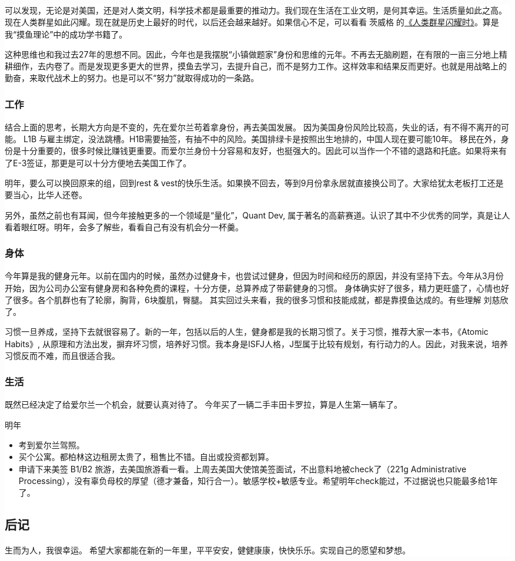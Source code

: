 可以发现，无论是对美国，还是对人类文明，科学技术都是最重要的推动力。我们现在生活在工业文明，是何其幸运。生活质量如此之高。现在人类群星如此闪耀。现在就是历史上最好的时代，以后还会越来越好。如果信心不足，可以看看 茨威格 的[《人类群星闪耀时》](https://book.douban.com/subject/36096686/)。算是我“摸鱼理论”中的成功学书籍了。

这种思维也和我过去27年的思想不同。因此，今年也是我摆脱“小镇做题家”身份和思维的元年。不再去无脑刷题，在有限的一亩三分地上精耕细作，去内卷了。而是发现更多更大的世界，摸鱼去学习，去提升自己，而不是努力工作。这样效率和结果反而更好。也就是用战略上的勤奋，来取代战术上的努力。也是可以不“努力”就取得成功的一条路。

### 工作

结合上面的思考，长期大方向是不变的，先在爱尔兰苟着拿身份，再去美国发展。
因为美国身份风险比较高，失业的话，有不得不离开的可能。
L1B 与雇主绑定，没法跳槽。H1B需要抽签，有抽不中的风险。美国排绿卡是按照出生地排的，中国人现在要可能10年。
移民在外，身份是十分重要的，很多时候比赚钱更重要。而爱尔兰身份十分容易和友好，也挺强大的。因此可以当作一个不错的退路和托底。如果将来有了E-3签证，那更是可以十分方便地去美国工作了。

明年，要么可以换回原来的组，回到rest & vest的快乐生活。如果换不回去，等到9月份拿永居就直接换公司了。大家给犹太老板打工还是要当心，比华人还卷。

另外，虽然之前也有耳闻，但今年接触更多的一个领域是“量化”，Quant Dev, 属于著名的高薪赛道。认识了其中不少优秀的同学，真是让人看着眼红呀。明年，会多了解些，看看自己有没有机会分一杯羹。

### 身体

今年算是我的健身元年。以前在国内的时候，虽然办过健身卡，也尝试过健身，但因为时间和经历的原因，并没有坚持下去。今年从3月份开始，因为公司办公室有健身房和各种免费的课程，十分方便，总算养成了带薪健身的习惯。
身体确实好了很多，精力更旺盛了，心情也好了很多。各个肌群也有了轮廓，胸背，6块腹肌，臀腿。
其实回过头来看，我的很多习惯和技能成就，都是靠摸鱼达成的。有些理解 刘慈欣 了。

习惯一旦养成，坚持下去就很容易了。新的一年，包括以后的人生，健身都是我的长期习惯了。关于习惯，推荐大家一本书，《Atomic Habits》, 从原理和方法出发，摒弃坏习惯，培养好习惯。我本身是ISFJ人格，J型属于比较有规划，有行动力的人。因此，对我来说，培养习惯反而不难，而且很适合我。

### 生活

既然已经决定了给爱尔兰一个机会，就要认真对待了。
今年买了一辆二手丰田卡罗拉，算是人生第一辆车了。

明年
- 考到爱尔兰驾照。
- 买个公寓。都柏林这边租房太贵了，租售比不错。自出或投资都划算。
- 申请下来美签 B1/B2 旅游，去美国旅游看一看。上周去美国大使馆美签面试，不出意料地被check了（221g Administrative Processing），没有辜负母校的厚望（德才兼备，知行合一）。敏感学校+敏感专业。希望明年check能过，不过据说也只能最多给1年了。

## 后记

生而为人，我很幸运。
希望大家都能在新的一年里，平平安安，健健康康，快快乐乐。实现自己的愿望和梦想。

